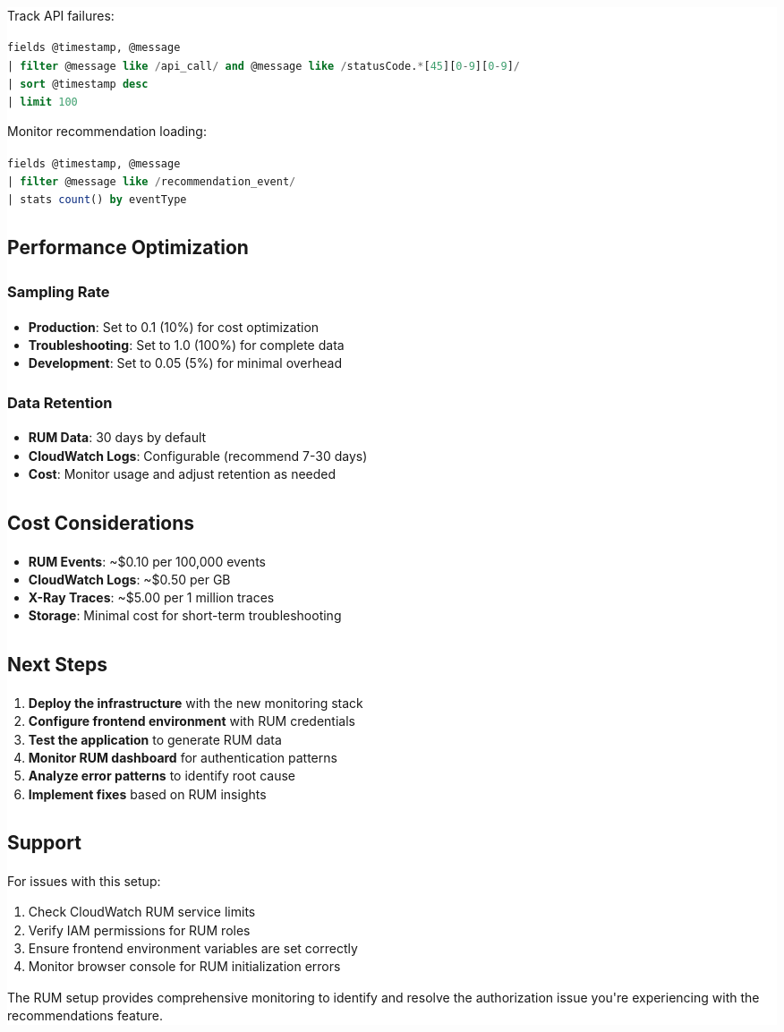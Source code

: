 Track API failures:

```sql
fields @timestamp, @message
| filter @message like /api_call/ and @message like /statusCode.*[45][0-9][0-9]/
| sort @timestamp desc
| limit 100
```

Monitor recommendation loading:

```sql
fields @timestamp, @message
| filter @message like /recommendation_event/
| stats count() by eventType
```

## Performance Optimization

### Sampling Rate

- **Production**: Set to 0.1 (10%) for cost optimization
- **Troubleshooting**: Set to 1.0 (100%) for complete data
- **Development**: Set to 0.05 (5%) for minimal overhead

### Data Retention

- **RUM Data**: 30 days by default
- **CloudWatch Logs**: Configurable (recommend 7-30 days)
- **Cost**: Monitor usage and adjust retention as needed

## Cost Considerations

- **RUM Events**: ~$0.10 per 100,000 events
- **CloudWatch Logs**: ~$0.50 per GB
- **X-Ray Traces**: ~$5.00 per 1 million traces
- **Storage**: Minimal cost for short-term troubleshooting

## Next Steps

1. **Deploy the infrastructure** with the new monitoring stack
2. **Configure frontend environment** with RUM credentials
3. **Test the application** to generate RUM data
4. **Monitor RUM dashboard** for authentication patterns
5. **Analyze error patterns** to identify root cause
6. **Implement fixes** based on RUM insights

## Support

For issues with this setup:

1. Check CloudWatch RUM service limits
2. Verify IAM permissions for RUM roles
3. Ensure frontend environment variables are set correctly
4. Monitor browser console for RUM initialization errors

The RUM setup provides comprehensive monitoring to identify and resolve the authorization issue you're experiencing with the recommendations feature.

